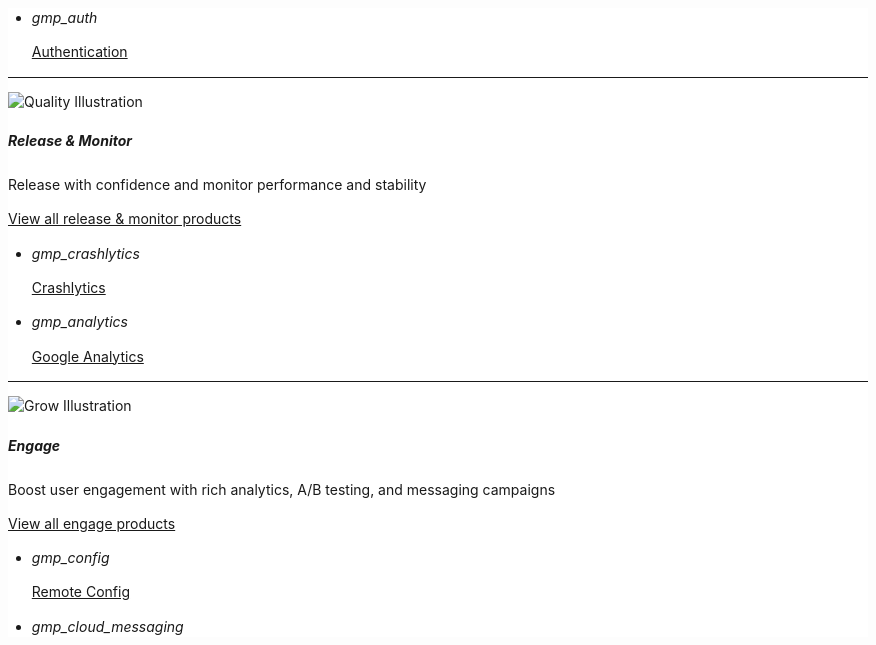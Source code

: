 -   <a href="https://firebase.google.com/products/auth" id="product-icon" class="product-icon__link gc-analytics-event"></a>
    *gmp\_auth*

    <a href="https://firebase.google.com/products/auth" class="product-icon__name gc-analytics-event">Authentication</a>

------------------------------------------------------------------------

<a href="https://firebase.google.com/products-release" class="cta-link cta-link--small anchor"></a> <img src="https://firebase.google.com/images/homepage/home-icon-release.png" alt="Quality Illustration" srcset="
                                      https://firebase.google.com/images/homepage/home-icon-release_2x.png 2x,
                                      https://firebase.google.com/images/homepage/home-icon-release.png    1x
                                    " />

##### Release & Monitor

Release with confidence and monitor performance and stability

<a href="https://firebase.google.com/products-release" class="cta-link cta-link--small gc-analytics-event">View all release &amp; monitor products</a>

-   <a href="https://firebase.google.com/products/crashlytics" id="product-icon" class="product-icon__link gc-analytics-event"></a>
    *gmp\_crashlytics*

    <a href="https://firebase.google.com/products/crashlytics" class="product-icon__name gc-analytics-event">Crashlytics</a>

-   <a href="https://firebase.google.com/products/analytics" id="product-icon" class="product-icon__link gc-analytics-event"></a>
    *gmp\_analytics*

    <a href="https://firebase.google.com/products/analytics" class="product-icon__name gc-analytics-event">Google Analytics</a>

------------------------------------------------------------------------

<a href="https://firebase.google.com/products-engage" class="cta-link cta-link--small anchor"></a> <img src="https://firebase.google.com/images/homepage/home-icon-engage.png" alt="Grow Illustration" srcset="
                                      https://firebase.google.com/images/homepage/home-icon-engage_2x.png 2x,
                                      https://firebase.google.com/images/homepage/home-icon-engage.png    1x
                                    " />

##### Engage

Boost user engagement with rich analytics, A/B testing, and messaging campaigns

<a href="https://firebase.google.com/products-engage" class="cta-link cta-link--small gc-analytics-event">View all engage products</a>

-   <a href="https://firebase.google.com/products/remote-config" id="product-icon" class="product-icon__link gc-analytics-event"></a>
    *gmp\_config*

    <a href="https://firebase.google.com/products/remote-config" class="product-icon__name gc-analytics-event">Remote Config</a>

-   <a href="https://firebase.google.com/products/cloud-messaging" id="product-icon" class="product-icon__link gc-analytics-event"></a>
    *gmp\_cloud\_messaging*

